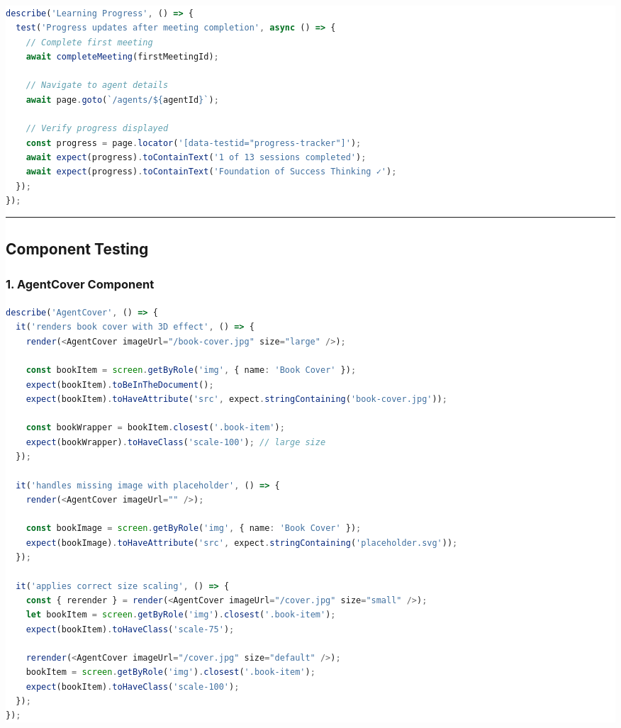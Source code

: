 ```typescript
describe('Learning Progress', () => {
  test('Progress updates after meeting completion', async () => {
    // Complete first meeting
    await completeMeeting(firstMeetingId);
    
    // Navigate to agent details
    await page.goto(`/agents/${agentId}`);
    
    // Verify progress displayed
    const progress = page.locator('[data-testid="progress-tracker"]');
    await expect(progress).toContainText('1 of 13 sessions completed');
    await expect(progress).toContainText('Foundation of Success Thinking ✓');
  });
});
```

---

## Component Testing

### 1. AgentCover Component

```typescript
describe('AgentCover', () => {
  it('renders book cover with 3D effect', () => {
    render(<AgentCover imageUrl="/book-cover.jpg" size="large" />);
    
    const bookItem = screen.getByRole('img', { name: 'Book Cover' });
    expect(bookItem).toBeInTheDocument();
    expect(bookItem).toHaveAttribute('src', expect.stringContaining('book-cover.jpg'));
    
    const bookWrapper = bookItem.closest('.book-item');
    expect(bookWrapper).toHaveClass('scale-100'); // large size
  });
  
  it('handles missing image with placeholder', () => {
    render(<AgentCover imageUrl="" />);
    
    const bookImage = screen.getByRole('img', { name: 'Book Cover' });
    expect(bookImage).toHaveAttribute('src', expect.stringContaining('placeholder.svg'));
  });
  
  it('applies correct size scaling', () => {
    const { rerender } = render(<AgentCover imageUrl="/cover.jpg" size="small" />);
    let bookItem = screen.getByRole('img').closest('.book-item');
    expect(bookItem).toHaveClass('scale-75');
    
    rerender(<AgentCover imageUrl="/cover.jpg" size="default" />);
    bookItem = screen.getByRole('img').closest('.book-item');
    expect(bookItem).toHaveClass('scale-100');
  });
});
```
